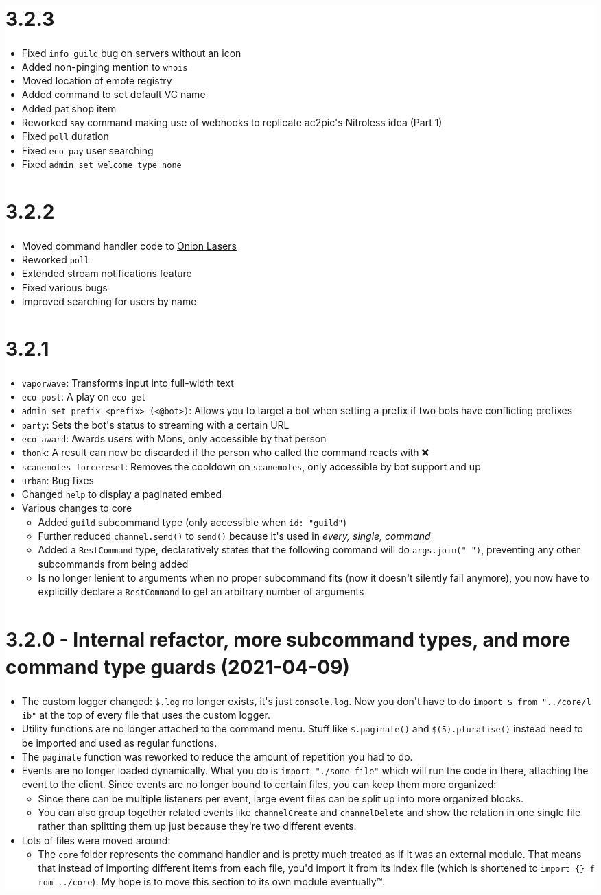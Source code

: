 # 3.2.3
- Fixed `info guild` bug on servers without an icon
- Added non-pinging mention to `whois`
- Moved location of emote registry
- Added command to set default VC name
- Added pat shop item
- Reworked `say` command making use of webhooks to replicate ac2pic's Nitroless idea (Part 1)
- Fixed `poll` duration
- Fixed `eco pay` user searching
- Fixed `admin set welcome type none`

# 3.2.2
- Moved command handler code to [Onion Lasers](https://github.com/WatDuhHekBro/OnionLasers)
- Reworked `poll`
- Extended stream notifications feature
- Fixed various bugs
- Improved searching for users by name

# 3.2.1
- `vaporwave`: Transforms input into full-width text
- `eco post`: A play on `eco get`
- `admin set prefix <prefix> (<@bot>)`: Allows you to target a bot when setting a prefix if two bots have conflicting prefixes
- `party`: Sets the bot's status to streaming with a certain URL
- `eco award`: Awards users with Mons, only accessible by that person
- `thonk`: A result can now be discarded if the person who called the command reacts with ❌
- `scanemotes forcereset`: Removes the cooldown on `scanemotes`, only accessible by bot support and up
- `urban`: Bug fixes
- Changed `help` to display a paginated embed
- Various changes to core
	- Added `guild` subcommand type (only accessible when `id: "guild"`)
	- Further reduced `channel.send()` to `send()` because it's used in *every, single, command*
	- Added a `RestCommand` type, declaratively states that the following command will do `args.join(" ")`, preventing any other subcommands from being added
	- Is no longer lenient to arguments when no proper subcommand fits (now it doesn't silently fail anymore), you now have to explicitly declare a `RestCommand` to get an arbitrary number of arguments

# 3.2.0 - Internal refactor, more subcommand types, and more command type guards (2021-04-09)
- The custom logger changed: `$.log` no longer exists, it's just `console.log`. Now you don't have to do `import $ from "../core/lib"` at the top of every file that uses the custom logger.
- Utility functions are no longer attached to the command menu. Stuff like `$.paginate()` and `$(5).pluralise()` instead need to be imported and used as regular functions.
- The `paginate` function was reworked to reduce the amount of repetition you had to do.
- Events are no longer loaded dynamically. What you do is `import "./some-file"` which will run the code in there, attaching the event to the client. Since events are no longer bound to certain files, you can keep them more organized:
	- Since there can be multiple listeners per event, large event files can be split up into more organized blocks.
	- You can also group together related events like `channelCreate` and `channelDelete` and show the relation in one single file rather than splitting them up just because they're two different events.
- Lots of files were moved around:
	- The `core` folder represents the command handler and is pretty much treated as if it was an external module. That means that instead of importing different items from each file, you'd import it from its index file (which is shortened to `import {} from ../core`). My hope is to move this section to its own module eventually™.